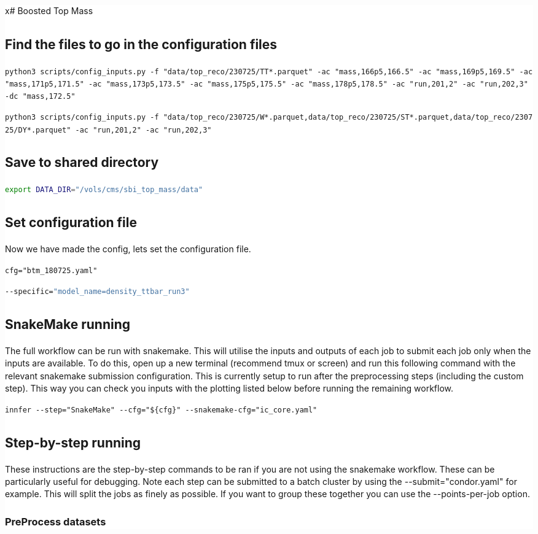 x# Boosted Top Mass

## Find the files to go in the configuration files

```
python3 scripts/config_inputs.py -f "data/top_reco/230725/TT*.parquet" -ac "mass,166p5,166.5" -ac "mass,169p5,169.5" -ac "mass,171p5,171.5" -ac "mass,173p5,173.5" -ac "mass,175p5,175.5" -ac "mass,178p5,178.5" -ac "run,201,2" -ac "run,202,3" -dc "mass,172.5"
```

```
python3 scripts/config_inputs.py -f "data/top_reco/230725/W*.parquet,data/top_reco/230725/ST*.parquet,data/top_reco/230725/DY*.parquet" -ac "run,201,2" -ac "run,202,3"
```

## Save to shared directory

```bash
export DATA_DIR="/vols/cms/sbi_top_mass/data"
```

## Set configuration file

Now we have made the config, lets set the configuration file.

```
cfg="btm_180725.yaml"
```

```bash
--specific="model_name=density_ttbar_run3"
```

## SnakeMake running

The full workflow can be run with snakemake. This will utilise the inputs and outputs of each job to submit each job only when the inputs are available. To do this, open up a new terminal (recommend tmux or screen) and run this following command with the relevant snakemake submission configuration. This is currently setup to run after the preprocessing steps (including the custom step). This way you can check you inputs with the plotting listed below before running the remaining workflow.

```
innfer --step="SnakeMake" --cfg="${cfg}" --snakemake-cfg="ic_core.yaml"
```

## Step-by-step running

These instructions are the step-by-step commands to be ran if you are not using the snakemake workflow. These can be particularly useful for debugging. Note each step can be submitted to a batch cluster by using the --submit="condor.yaml" for example. This will split the jobs as finely as possible. If you want to group these together you can use the --points-per-job option.

### PreProcess datasets
